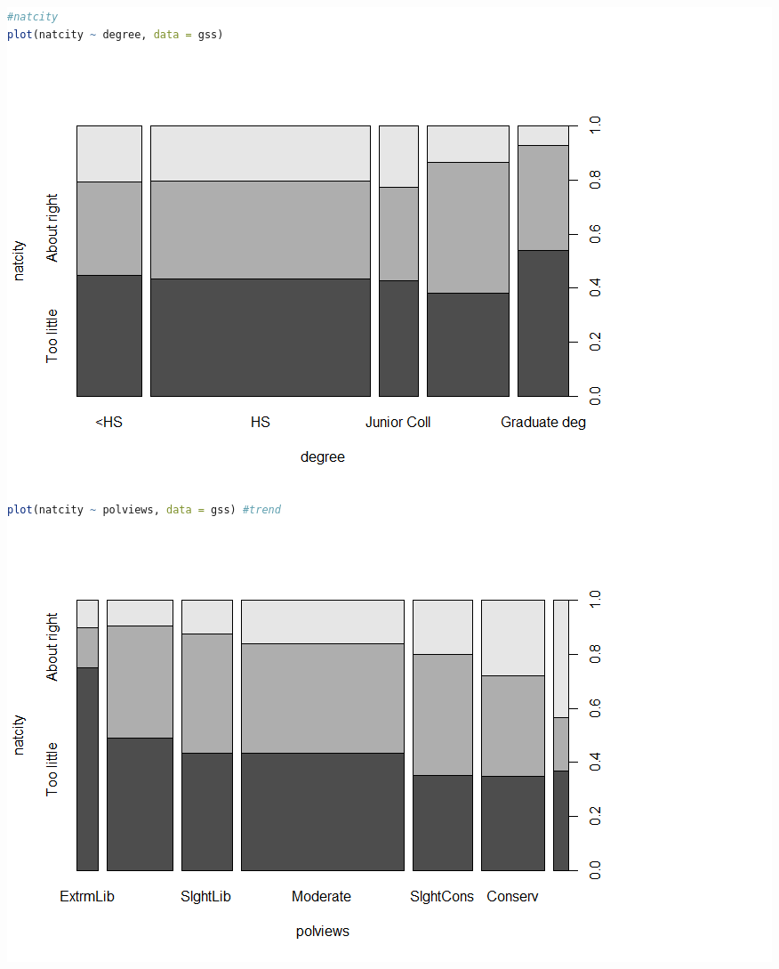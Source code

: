 ``` r
#natcity
plot(natcity ~ degree, data = gss)
```

![](EDA_Notebook_files/figure-markdown_github-ascii_identifiers/Support%20of%20Policies%20by%20Group%20(Degree/Poliview)-8.png)

``` r
plot(natcity ~ polviews, data = gss) #trend
```

![](EDA_Notebook_files/figure-markdown_github-ascii_identifiers/Support%20of%20Policies%20by%20Group%20(Degree/Poliview)-9.png)
